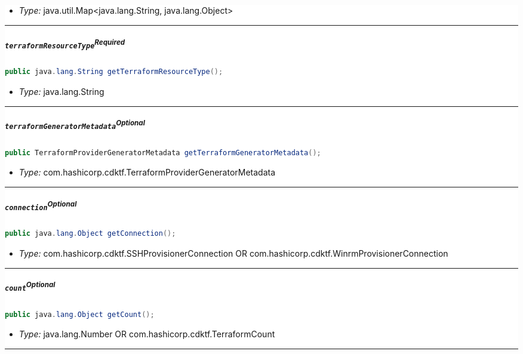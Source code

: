 - *Type:* java.util.Map<java.lang.String, java.lang.Object>

---

##### `terraformResourceType`<sup>Required</sup> <a name="terraformResourceType" id="rhizo-co-terraform-provider-oci.stackMonitoringMonitoredResourcesSearchAssociation.StackMonitoringMonitoredResourcesSearchAssociation.property.terraformResourceType"></a>

```java
public java.lang.String getTerraformResourceType();
```

- *Type:* java.lang.String

---

##### `terraformGeneratorMetadata`<sup>Optional</sup> <a name="terraformGeneratorMetadata" id="rhizo-co-terraform-provider-oci.stackMonitoringMonitoredResourcesSearchAssociation.StackMonitoringMonitoredResourcesSearchAssociation.property.terraformGeneratorMetadata"></a>

```java
public TerraformProviderGeneratorMetadata getTerraformGeneratorMetadata();
```

- *Type:* com.hashicorp.cdktf.TerraformProviderGeneratorMetadata

---

##### `connection`<sup>Optional</sup> <a name="connection" id="rhizo-co-terraform-provider-oci.stackMonitoringMonitoredResourcesSearchAssociation.StackMonitoringMonitoredResourcesSearchAssociation.property.connection"></a>

```java
public java.lang.Object getConnection();
```

- *Type:* com.hashicorp.cdktf.SSHProvisionerConnection OR com.hashicorp.cdktf.WinrmProvisionerConnection

---

##### `count`<sup>Optional</sup> <a name="count" id="rhizo-co-terraform-provider-oci.stackMonitoringMonitoredResourcesSearchAssociation.StackMonitoringMonitoredResourcesSearchAssociation.property.count"></a>

```java
public java.lang.Object getCount();
```

- *Type:* java.lang.Number OR com.hashicorp.cdktf.TerraformCount

---
